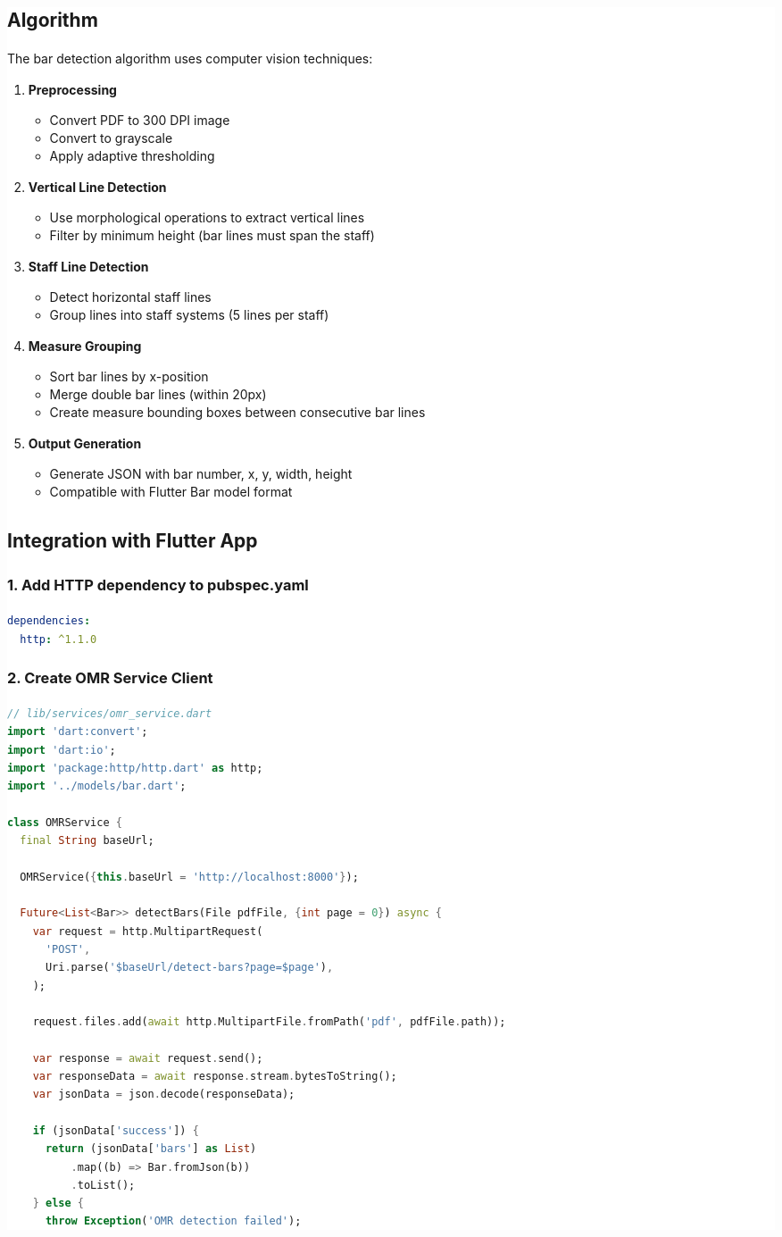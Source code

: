 ## Algorithm

The bar detection algorithm uses computer vision techniques:

1. **Preprocessing**
   - Convert PDF to 300 DPI image
   - Convert to grayscale
   - Apply adaptive thresholding

2. **Vertical Line Detection**
   - Use morphological operations to extract vertical lines
   - Filter by minimum height (bar lines must span the staff)

3. **Staff Line Detection**
   - Detect horizontal staff lines
   - Group lines into staff systems (5 lines per staff)

4. **Measure Grouping**
   - Sort bar lines by x-position
   - Merge double bar lines (within 20px)
   - Create measure bounding boxes between consecutive bar lines

5. **Output Generation**
   - Generate JSON with bar number, x, y, width, height
   - Compatible with Flutter Bar model format

## Integration with Flutter App

### 1. Add HTTP dependency to pubspec.yaml
```yaml
dependencies:
  http: ^1.1.0
```

### 2. Create OMR Service Client
```dart
// lib/services/omr_service.dart
import 'dart:convert';
import 'dart:io';
import 'package:http/http.dart' as http;
import '../models/bar.dart';

class OMRService {
  final String baseUrl;

  OMRService({this.baseUrl = 'http://localhost:8000'});

  Future<List<Bar>> detectBars(File pdfFile, {int page = 0}) async {
    var request = http.MultipartRequest(
      'POST',
      Uri.parse('$baseUrl/detect-bars?page=$page'),
    );

    request.files.add(await http.MultipartFile.fromPath('pdf', pdfFile.path));

    var response = await request.send();
    var responseData = await response.stream.bytesToString();
    var jsonData = json.decode(responseData);

    if (jsonData['success']) {
      return (jsonData['bars'] as List)
          .map((b) => Bar.fromJson(b))
          .toList();
    } else {
      throw Exception('OMR detection failed');
```